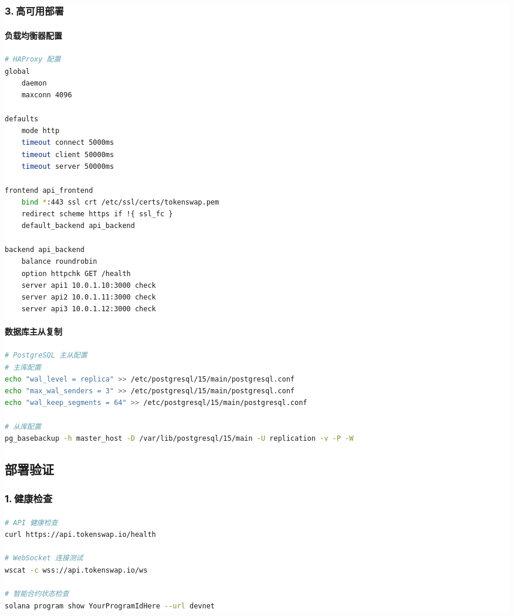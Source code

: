### 3. 高可用部署

#### 负载均衡器配置
```bash
# HAProxy 配置
global
    daemon
    maxconn 4096

defaults
    mode http
    timeout connect 5000ms
    timeout client 50000ms
    timeout server 50000ms

frontend api_frontend
    bind *:443 ssl crt /etc/ssl/certs/tokenswap.pem
    redirect scheme https if !{ ssl_fc }
    default_backend api_backend

backend api_backend
    balance roundrobin
    option httpchk GET /health
    server api1 10.0.1.10:3000 check
    server api2 10.0.1.11:3000 check
    server api3 10.0.1.12:3000 check
```

#### 数据库主从复制
```bash
# PostgreSQL 主从配置
# 主库配置
echo "wal_level = replica" >> /etc/postgresql/15/main/postgresql.conf
echo "max_wal_senders = 3" >> /etc/postgresql/15/main/postgresql.conf
echo "wal_keep_segments = 64" >> /etc/postgresql/15/main/postgresql.conf

# 从库配置
pg_basebackup -h master_host -D /var/lib/postgresql/15/main -U replication -v -P -W
```

## 部署验证

### 1. 健康检查

```bash
# API 健康检查
curl https://api.tokenswap.io/health

# WebSocket 连接测试
wscat -c wss://api.tokenswap.io/ws

# 智能合约状态检查
solana program show YourProgramIdHere --url devnet
```
